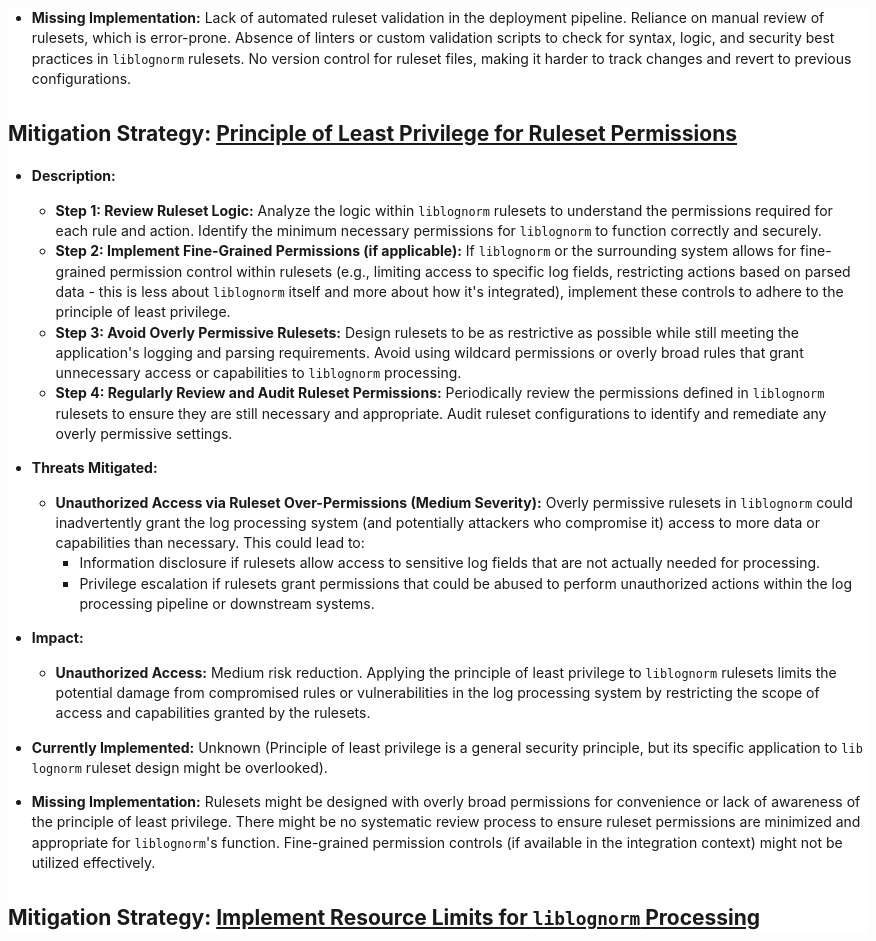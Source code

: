 *   **Missing Implementation:**  Lack of automated ruleset validation in the deployment pipeline. Reliance on manual review of rulesets, which is error-prone. Absence of linters or custom validation scripts to check for syntax, logic, and security best practices in `liblognorm` rulesets. No version control for ruleset files, making it harder to track changes and revert to previous configurations.

## Mitigation Strategy: [Principle of Least Privilege for Ruleset Permissions](./mitigation_strategies/principle_of_least_privilege_for_ruleset_permissions.md)

*   **Description:**
    *   **Step 1: Review Ruleset Logic:** Analyze the logic within `liblognorm` rulesets to understand the permissions required for each rule and action. Identify the minimum necessary permissions for `liblognorm` to function correctly and securely.
    *   **Step 2: Implement Fine-Grained Permissions (if applicable):** If `liblognorm` or the surrounding system allows for fine-grained permission control within rulesets (e.g., limiting access to specific log fields, restricting actions based on parsed data - this is less about `liblognorm` itself and more about how it's integrated), implement these controls to adhere to the principle of least privilege.
    *   **Step 3: Avoid Overly Permissive Rulesets:** Design rulesets to be as restrictive as possible while still meeting the application's logging and parsing requirements. Avoid using wildcard permissions or overly broad rules that grant unnecessary access or capabilities to `liblognorm` processing.
    *   **Step 4: Regularly Review and Audit Ruleset Permissions:** Periodically review the permissions defined in `liblognorm` rulesets to ensure they are still necessary and appropriate. Audit ruleset configurations to identify and remediate any overly permissive settings.

*   **Threats Mitigated:**
    *   **Unauthorized Access via Ruleset Over-Permissions (Medium Severity):** Overly permissive rulesets in `liblognorm` could inadvertently grant the log processing system (and potentially attackers who compromise it) access to more data or capabilities than necessary. This could lead to:
        *   Information disclosure if rulesets allow access to sensitive log fields that are not actually needed for processing.
        *   Privilege escalation if rulesets grant permissions that could be abused to perform unauthorized actions within the log processing pipeline or downstream systems.

*   **Impact:**
    *   **Unauthorized Access:** Medium risk reduction. Applying the principle of least privilege to `liblognorm` rulesets limits the potential damage from compromised rules or vulnerabilities in the log processing system by restricting the scope of access and capabilities granted by the rulesets.

*   **Currently Implemented:** Unknown (Principle of least privilege is a general security principle, but its specific application to `liblognorm` ruleset design might be overlooked).

*   **Missing Implementation:**  Rulesets might be designed with overly broad permissions for convenience or lack of awareness of the principle of least privilege. There might be no systematic review process to ensure ruleset permissions are minimized and appropriate for `liblognorm`'s function. Fine-grained permission controls (if available in the integration context) might not be utilized effectively.

## Mitigation Strategy: [Implement Resource Limits for `liblognorm` Processing](./mitigation_strategies/implement_resource_limits_for__liblognorm__processing.md)
